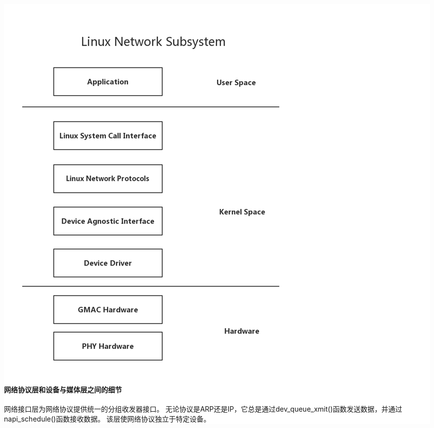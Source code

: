 ![image010](/assets/image010.gif)

#### 网络协议层和设备与媒体层之间的细节

网络接口层为网络协议提供统一的分组收发器接口。 无论协议是ARP还是IP，它总是通过dev_queue_xmit()函数发送数据，并通过napi_schedule()函数接收数据。 该层使网络协议独立于特定设备。
